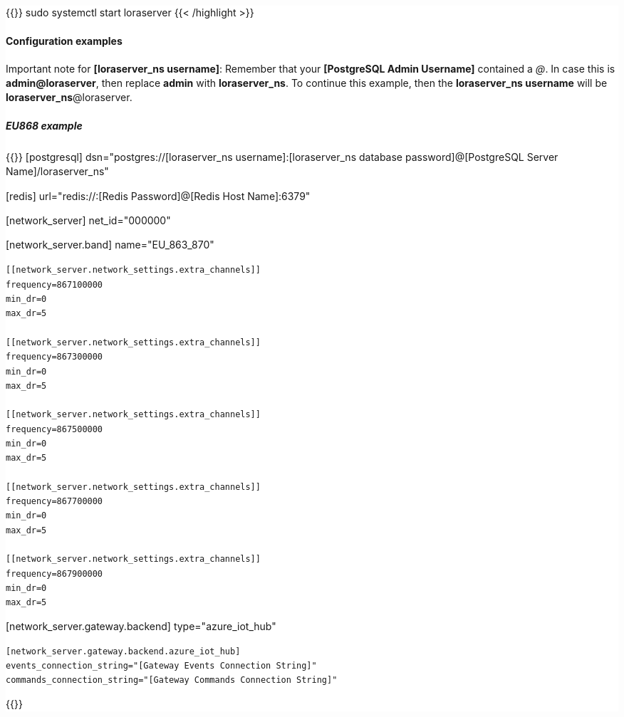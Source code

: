 {{<highlight bash>}}
sudo systemctl start loraserver
{{< /highlight >}}

#### Configuration examples

Important note for **[loraserver_ns username]**: Remember that your
**[PostgreSQL Admin Username]** contained a _@_. In case this is 
**admin@loraserver**, then replace **admin** with **loraserver_ns**.
To continue this example, then the **loraserver_ns username** will be
**loraserver_ns**@loraserver.

##### EU868 example

{{<highlight toml>}}
[postgresql]
dsn="postgres://[loraserver_ns username]:[loraserver_ns database password]@[PostgreSQL Server Name]/loraserver_ns"

[redis]
url="redis://:[Redis Password]@[Redis Host Name]:6379"

[network_server]
net_id="000000"

  [network_server.band]
  name="EU_863_870"

    [[network_server.network_settings.extra_channels]]
    frequency=867100000
    min_dr=0
    max_dr=5

    [[network_server.network_settings.extra_channels]]
    frequency=867300000
    min_dr=0
    max_dr=5

    [[network_server.network_settings.extra_channels]]
    frequency=867500000
    min_dr=0
    max_dr=5

    [[network_server.network_settings.extra_channels]]
    frequency=867700000
    min_dr=0
    max_dr=5

    [[network_server.network_settings.extra_channels]]
    frequency=867900000
    min_dr=0
    max_dr=5

  [network_server.gateway.backend]
  type="azure_iot_hub"

    [network_server.gateway.backend.azure_iot_hub]
    events_connection_string="[Gateway Events Connection String]"
    commands_connection_string="[Gateway Commands Connection String]"
{{</highlight>}}
